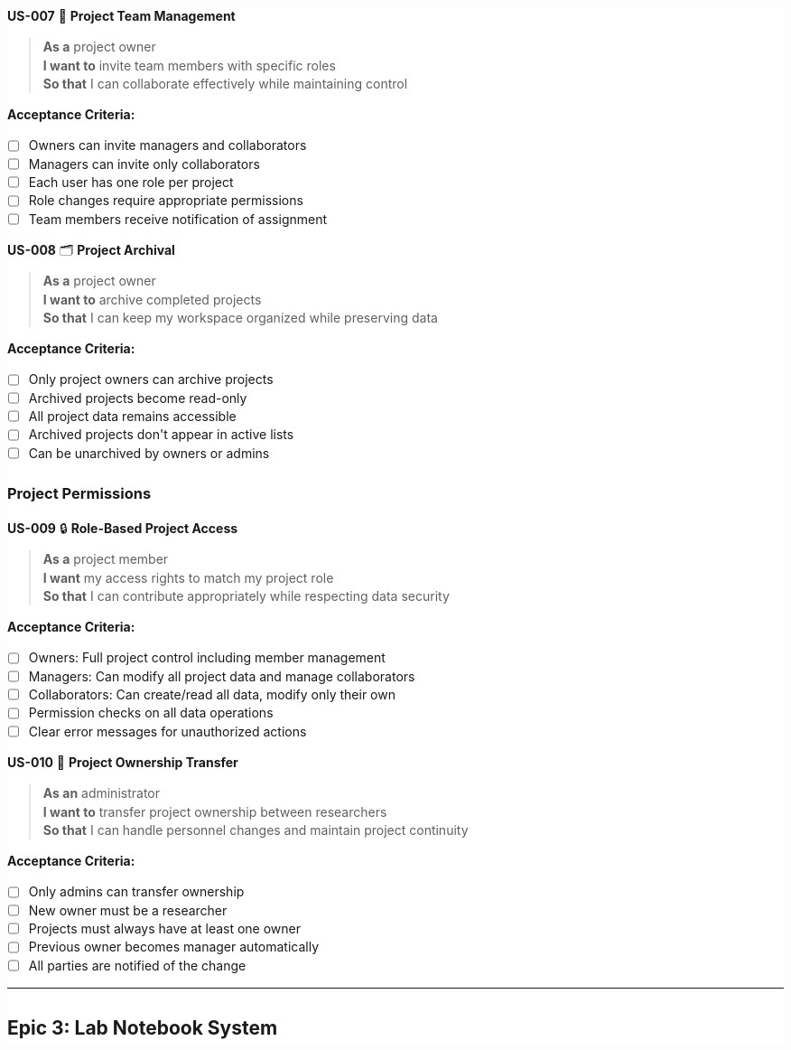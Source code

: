 **US-007** 👥 **Project Team Management**
> **As a** project owner  
> **I want to** invite team members with specific roles  
> **So that** I can collaborate effectively while maintaining control  

**Acceptance Criteria:**
- [ ] Owners can invite managers and collaborators
- [ ] Managers can invite only collaborators
- [ ] Each user has one role per project
- [ ] Role changes require appropriate permissions
- [ ] Team members receive notification of assignment

**US-008** 🗂️ **Project Archival**
> **As a** project owner  
> **I want to** archive completed projects  
> **So that** I can keep my workspace organized while preserving data  

**Acceptance Criteria:**
- [ ] Only project owners can archive projects
- [ ] Archived projects become read-only
- [ ] All project data remains accessible
- [ ] Archived projects don't appear in active lists
- [ ] Can be unarchived by owners or admins

### Project Permissions

**US-009** 🔒 **Role-Based Project Access**
> **As a** project member  
> **I want** my access rights to match my project role  
> **So that** I can contribute appropriately while respecting data security  

**Acceptance Criteria:**
- [ ] Owners: Full project control including member management
- [ ] Managers: Can modify all project data and manage collaborators
- [ ] Collaborators: Can create/read all data, modify only their own
- [ ] Permission checks on all data operations
- [ ] Clear error messages for unauthorized actions

**US-010** 🔄 **Project Ownership Transfer**
> **As an** administrator  
> **I want to** transfer project ownership between researchers  
> **So that** I can handle personnel changes and maintain project continuity  

**Acceptance Criteria:**
- [ ] Only admins can transfer ownership
- [ ] New owner must be a researcher
- [ ] Projects must always have at least one owner
- [ ] Previous owner becomes manager automatically
- [ ] All parties are notified of the change

---

## Epic 3: Lab Notebook System
